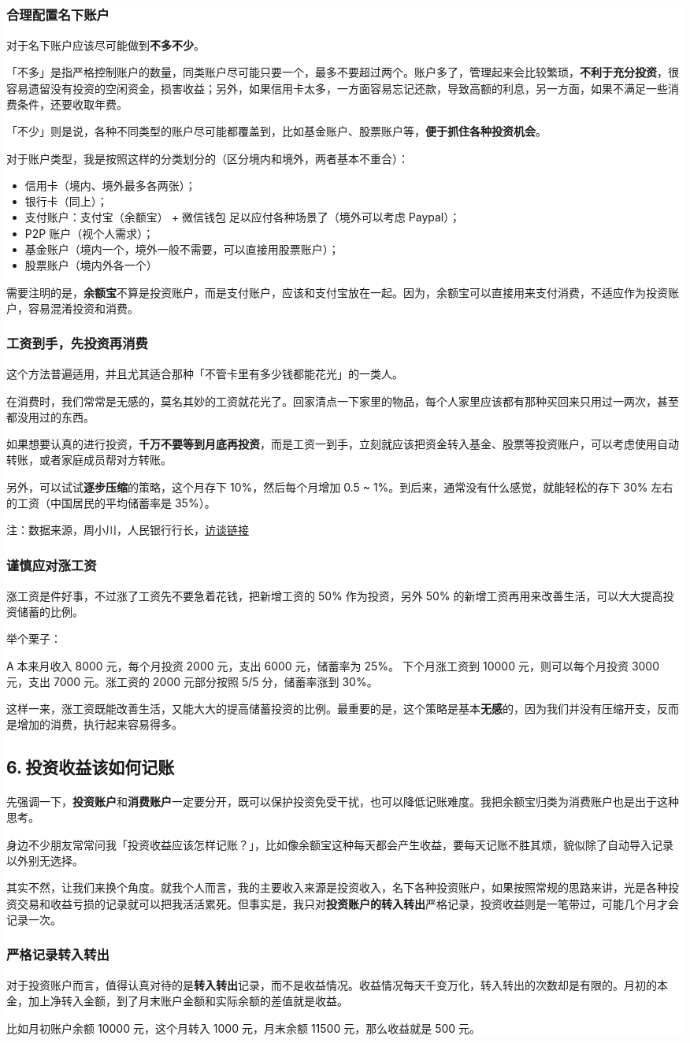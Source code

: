 ### 合理配置名下账户

对于名下账户应该尽可能做到**不多不少**。

「不多」是指严格控制账户的数量，同类账户尽可能只要一个，最多不要超过两个。账户多了，管理起来会比较繁琐，**不利于充分投资**，很容易遗留没有投资的空闲资金，损害收益；另外，如果信用卡太多，一方面容易忘记还款，导致高额的利息，另一方面，如果不满足一些消费条件，还要收取年费。

「不少」则是说，各种不同类型的账户尽可能都覆盖到，比如基金账户、股票账户等，**便于抓住各种投资机会**。

对于账户类型，我是按照这样的分类划分的（区分境内和境外，两者基本不重合）：

- 信用卡（境内、境外最多各两张）；
- 银行卡（同上）；
- 支付账户：支付宝（余额宝） + 微信钱包 足以应付各种场景了（境外可以考虑 Paypal）；
- P2P 账户（视个人需求）；
- 基金账户（境内一个，境外一般不需要，可以直接用股票账户）；
- 股票账户（境内外各一个）

需要注明的是，**余额宝**不算是投资账户，而是支付账户，应该和支付宝放在一起。因为，余额宝可以直接用来支付消费，不适应作为投资账户，容易混淆投资和消费。

### 工资到手，先投资再消费

这个方法普遍适用，并且尤其适合那种「不管卡里有多少钱都能花光」的一类人。

在消费时，我们常常是无感的，莫名其妙的工资就花光了。回家清点一下家里的物品，每个人家里应该都有那种买回来只用过一两次，甚至都没用过的东西。

如果想要认真的进行投资，**千万不要等到月底再投资**，而是工资一到手，立刻就应该把资金转入基金、股票等投资账户，可以考虑使用自动转账，或者家庭成员帮对方转账。

另外，可以试试**逐步压缩**的策略，这个月存下 10%，然后每个月增加 0.5 ~ 1%。到后来，通常没有什么感觉，就能轻松的存下 30% 左右的工资（中国居民的平均储蓄率是 35%）。

注：数据来源，周小川，人民银行行长，[访谈链接](http://finance.sina.com.cn/zl/china/2017-11-24/zl-ifypathz5466218.shtml)

### 谨慎应对涨工资

涨工资是件好事，不过涨了工资先不要急着花钱，把新增工资的 50% 作为投资，另外 50% 的新增工资再用来改善生活，可以大大提高投资储蓄的比例。

举个栗子：

A 本来月收入 8000 元，每个月投资 2000 元，支出 6000 元，储蓄率为 25%。 下个月涨工资到 10000 元，则可以每个月投资 3000 元，支出 7000 元。涨工资的 2000 元部分按照 5/5 分，储蓄率涨到 30%。

这样一来，涨工资既能改善生活，又能大大的提高储蓄投资的比例。最重要的是，这个策略是基本**无感**的，因为我们并没有压缩开支，反而是增加的消费，执行起来容易得多。

## 6. 投资收益该如何记账

先强调一下，**投资账户**和**消费账户**一定要分开，既可以保护投资免受干扰，也可以降低记账难度。我把余额宝归类为消费账户也是出于这种思考。

身边不少朋友常常问我「投资收益应该怎样记账？」，比如像余额宝这种每天都会产生收益，要每天记账不胜其烦，貌似除了自动导入记录以外别无选择。

其实不然，让我们来换个角度。就我个人而言，我的主要收入来源是投资收入，名下各种投资账户，如果按照常规的思路来讲，光是各种投资交易和收益亏损的记录就可以把我活活累死。但事实是，我只对**投资账户的转入转出**严格记录，投资收益则是一笔带过，可能几个月才会记录一次。

### 严格记录转入转出

对于投资账户而言，值得认真对待的是**转入转出**记录，而不是收益情况。收益情况每天千变万化，转入转出的次数却是有限的。月初的本金，加上净转入金额，到了月末账户金额和实际余额的差值就是收益。

比如月初账户余额 10000 元，这个月转入 1000 元，月末余额 11500 元，那么收益就是 500 元。
